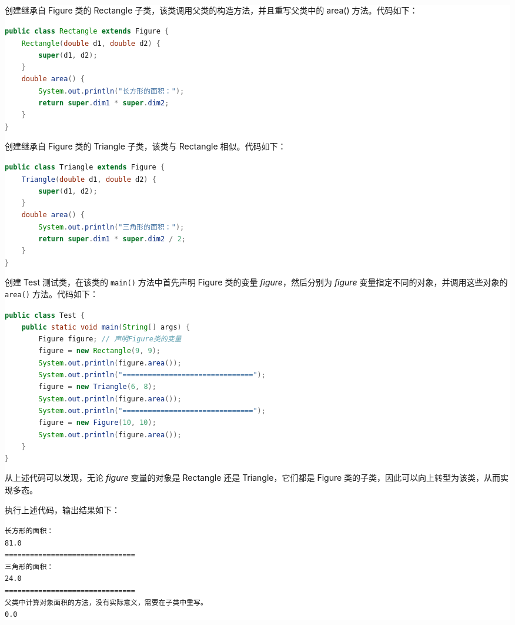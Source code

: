 创建继承自 Figure 类的 Rectangle 子类，该类调用父类的构造方法，并且重写父类中的 area() 方法。代码如下：

```java
public class Rectangle extends Figure {
    Rectangle(double d1, double d2) {
        super(d1, d2);
    }
    double area() {
        System.out.println("长方形的面积：");
        return super.dim1 * super.dim2;
    }
}
```

创建继承自 Figure 类的 Triangle 子类，该类与 Rectangle 相似。代码如下：

```java
public class Triangle extends Figure {
    Triangle(double d1, double d2) {
        super(d1, d2);
    }
    double area() {
        System.out.println("三角形的面积：");
        return super.dim1 * super.dim2 / 2;
    }
}
```

创建 Test 测试类，在该类的 `main()` 方法中首先声明 Figure 类的变量 *figure*，然后分别为 *figure* 变量指定不同的对象，并调用这些对象的 `area()` 方法。代码如下：

```java
public class Test {
    public static void main(String[] args) {
        Figure figure; // 声明Figure类的变量
        figure = new Rectangle(9, 9);
        System.out.println(figure.area());
        System.out.println("===============================");
        figure = new Triangle(6, 8);
        System.out.println(figure.area());
        System.out.println("===============================");
        figure = new Figure(10, 10);
        System.out.println(figure.area());
    }
}
```

从上述代码可以发现，无论 *figure* 变量的对象是 Rectangle 还是 Triangle，它们都是 Figure 类的子类，因此可以向上转型为该类，从而实现多态。

执行上述代码，输出结果如下：

```
长方形的面积：
81.0
===============================
三角形的面积：
24.0
===============================
父类中计算对象面积的方法，没有实际意义，需要在子类中重写。
0.0
```
